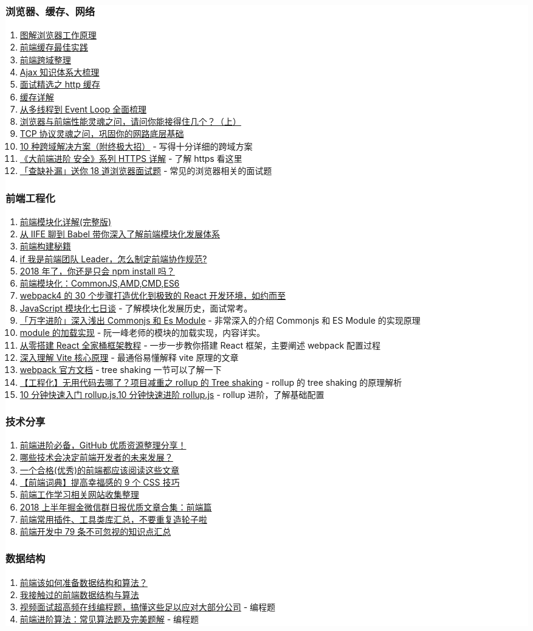 ### 浏览器、缓存、网络

1. [图解浏览器工作原理](https://mp.weixin.qq.com/s/X4yAFZBNLwaDUFYaR0Cn5g)
2. [前端缓存最佳实践](https://juejin.im/post/5c136bd16fb9a049d37efc47)
3. [前端跨域整理](https://juejin.im/post/5815f4abbf22ec006893b431)
4. [Ajax 知识体系大梳理](https://juejin.im/post/58c883ecb123db005311861a)
5. [面试精选之 http 缓存](https://juejin.im/post/5b3c87386fb9a04f9a5cb037)
6. [缓存详解](https://juejin.im/post/5a6c87c46fb9a01ca560b4d7)
7. [从多线程到 Event Loop 全面梳理](https://juejin.im/post/5d5b4c2df265da03dd3d73e5)
8. [浏览器与前端性能灵魂之问，请问你能接得住几个？（上）](https://juejin.im/post/5df5bcea6fb9a016091def69)
9. [TCP 协议灵魂之问，巩固你的网路底层基础](https://juejin.im/post/5e527c58e51d4526c654bf41)
10. [10 种跨域解决方案（附终极大招）](https://juejin.im/post/5e948bbbf265da47f2561705) - 写得十分详细的跨域方案
11. [《大前端进阶 安全》系列 HTTPS 详解](https://juejin.im/post/5e95ed89518825739208ec79) - 了解 https 看这里
12. [「查缺补漏」送你 18 道浏览器面试题](https://juejin.im/post/6854573215830933512) - 常见的浏览器相关的面试题

### 前端工程化

1. [前端模块化详解(完整版)](https://juejin.im/post/5c17ad756fb9a049ff4e0a62)
2. [从 IIFE 聊到 Babel 带你深入了解前端模块化发展体系](https://juejin.im/post/5cb9e563f265da03712999e8)
3. [前端构建秘籍](https://juejin.im/post/5c9075305188252d5c743520)
4. [if 我是前端团队 Leader，怎么制定前端协作规范?](https://juejin.im/post/5d3a7134f265da1b5d57f1ed)
5. [2018 年了，你还是只会 npm install 吗？](https://juejin.im/post/5ab3f77df265da2392364341)
6. [前端模块化：CommonJS,AMD,CMD,ES6](https://juejin.im/post/5aaa37c8f265da23945f365c)
7. [webpack4 的 30 个步骤打造优化到极致的 React 开发环境，如约而至](https://juejin.im/post/5cfe4b13f265da1bb13f26a8)
8. [JavaScript 模块化七日谈](https://huangxuan.me/js-module-7day/#/) - 了解模块化发展历史，面试常考。
9. [「万字进阶」深入浅出 Commonjs 和 Es Module](https://juejin.cn/post/6994224541312483336) - 非常深入的介绍 Commonjs 和 ES Module 的实现原理
10. [module 的加载实现](https://es6.ruanyifeng.com/#docs/module-loader) - 阮一峰老师的模块的加载实现，内容详实。
11. [从零搭建 React 全家桶框架教程](https://github.com/brickspert/blog/issues/1) - 一步一步教你搭建 React 框架，主要阐述 webpack 配置过程
12. [深入理解 Vite 核心原理](https://juejin.cn/post/7064853960636989454) - 最通俗易懂解释 vite 原理的文章
13. [webpack 官方文档](https://webpack.docschina.org/guides/tree-shaking/) - tree shaking 一节可以了解一下
14. [【工程化】无用代码去哪了？项目减重之 rollup 的 Tree shaking](https://jishuin.proginn.com/p/763bfbd5c646) - rollup 的 tree shaking 的原理解析 
15. [10 分钟快速入门 rollup.js](https://www.imooc.com/article/262083),[10 分钟快速进阶 rollup.js](https://www.imooc.com/article/263597) - rollup 进阶，了解基础配置

### 技术分享

1. [前端进阶必备，GitHub 优质资源整理分享！](https://juejin.im/post/5d3edad9f265da03a652f133)
2. [哪些技术会决定前端开发者的未来发展？](https://juejin.im/post/5d1589c8e51d45776031b02e)
3. [一个合格(优秀)的前端都应该阅读这些文章](https://juejin.im/post/5d387f696fb9a07eeb13ea60)
4. [【前端词典】提高幸福感的 9 个 CSS 技巧](https://juejin.im/post/5cb45a06f265da03474df54e)
5. [前端工作学习相关网站收集整理](https://juejin.im/post/5d003f51e51d454fbe24a661)
6. [2018 上半年掘金微信群日报优质文章合集：前端篇](https://juejin.im/post/5b3adfe2e51d4555b17e85df)
7. [前端常用插件、工具类库汇总，不要重复造轮子啦](https://juejin.im/post/5ba7d5dd5188255c6140cc9d)
8. [前端开发中 79 条不可忽视的知识点汇总](https://juejin.im/post/5d8989296fb9a06b1f147070)

### 数据结构

1. [前端该如何准备数据结构和算法？](https://juejin.im/post/5d5b307b5188253da24d3cd1)
2. [我接触过的前端数据结构与算法](https://juejin.im/post/5958bac35188250d892f5c91)
3. [视频面试超高频在线编程题，搞懂这些足以应对大部分公司](https://juejin.im/post/5e9c42c7f265da47f5179d5e) - 编程题
4. [前端进阶算法：常见算法题及完美题解](https://juejin.im/post/5ea3b1aa6fb9a03c8027bac2) - 编程题
